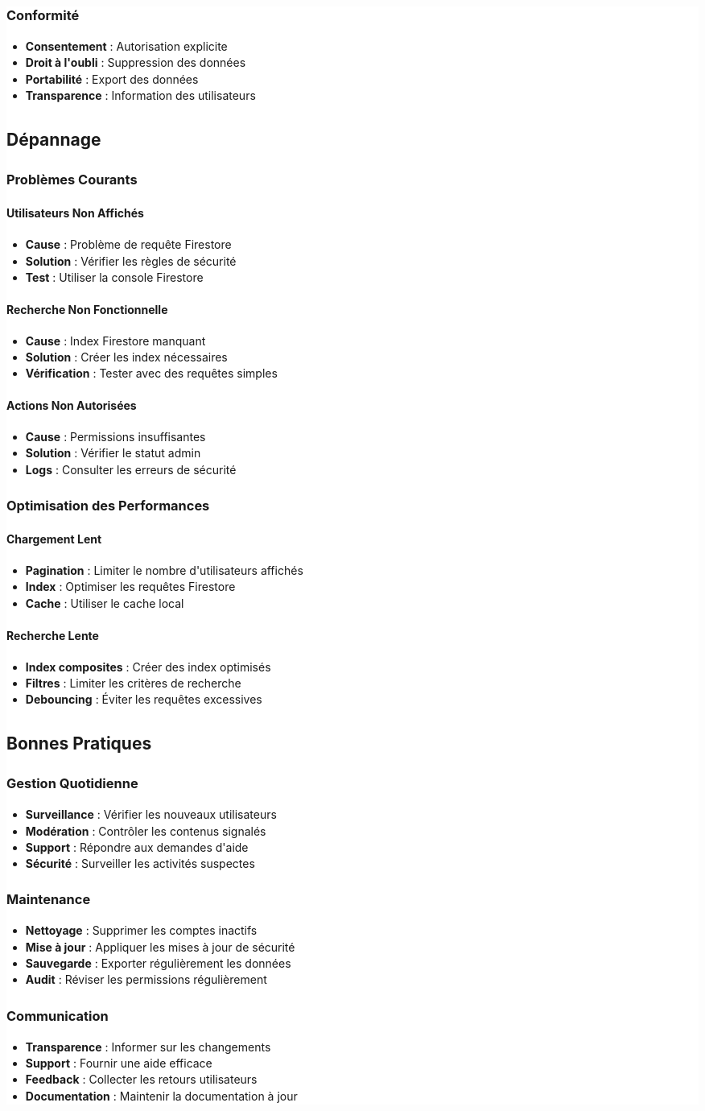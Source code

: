 ### Conformité
- **Consentement** : Autorisation explicite
- **Droit à l'oubli** : Suppression des données
- **Portabilité** : Export des données
- **Transparence** : Information des utilisateurs

## Dépannage

### Problèmes Courants

#### Utilisateurs Non Affichés
- **Cause** : Problème de requête Firestore
- **Solution** : Vérifier les règles de sécurité
- **Test** : Utiliser la console Firestore

#### Recherche Non Fonctionnelle
- **Cause** : Index Firestore manquant
- **Solution** : Créer les index nécessaires
- **Vérification** : Tester avec des requêtes simples

#### Actions Non Autorisées
- **Cause** : Permissions insuffisantes
- **Solution** : Vérifier le statut admin
- **Logs** : Consulter les erreurs de sécurité

### Optimisation des Performances

#### Chargement Lent
- **Pagination** : Limiter le nombre d'utilisateurs affichés
- **Index** : Optimiser les requêtes Firestore
- **Cache** : Utiliser le cache local

#### Recherche Lente
- **Index composites** : Créer des index optimisés
- **Filtres** : Limiter les critères de recherche
- **Debouncing** : Éviter les requêtes excessives

## Bonnes Pratiques

### Gestion Quotidienne
- **Surveillance** : Vérifier les nouveaux utilisateurs
- **Modération** : Contrôler les contenus signalés
- **Support** : Répondre aux demandes d'aide
- **Sécurité** : Surveiller les activités suspectes

### Maintenance
- **Nettoyage** : Supprimer les comptes inactifs
- **Mise à jour** : Appliquer les mises à jour de sécurité
- **Sauvegarde** : Exporter régulièrement les données
- **Audit** : Réviser les permissions régulièrement

### Communication
- **Transparence** : Informer sur les changements
- **Support** : Fournir une aide efficace
- **Feedback** : Collecter les retours utilisateurs
- **Documentation** : Maintenir la documentation à jour
